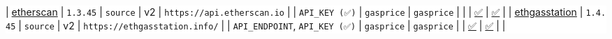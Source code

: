 |                    [etherscan](packages/sources/etherscan/README.md)                    | `1.3.45`  |     `source`     |        v2         |                         `https://api.etherscan.io`                          |                                                                                                                                                                                                                                                                                                                                                                                                                                                                                                                                                                                                                                                                                                                                                                                                                                                                      |                                                                                                                                                                                                                                                                                                                                                                                                                                                                                                                              `API_KEY (✅)`                                                                                                                                                                                                                                                                                                                                                                                                                                                                                                                               |                                                                                                                     `gasprice`                                                                                                                      |         `gasprice`         |             |                                                             |          [✅](packages/sources/etherscan/test/integration)           |         [✅](packages/sources/etherscan/test/e2e)          |
|                [ethgasstation](packages/sources/ethgasstation/README.md)                | `1.4.45`  |     `source`     |        v2         |                        `https://ethgasstation.info/`                        |                                                                                                                                                                                                                                                                                                                                                                                                                                                                                                                                                                                                                                                                                                                                                                                                                                                                      |                                                                                                                                                                                                                                                                                                                                                                                                                                                                                                                      `API_ENDPOINT`, `API_KEY (✅)`                                                                                                                                                                                                                                                                                                                                                                                                                                                                                                                       |                                                                                                                     `gasprice`                                                                                                                      |         `gasprice`         |             |       [✅](packages/sources/ethgasstation/test/unit)        |        [✅](packages/sources/ethgasstation/test/integration)         |                                                            |